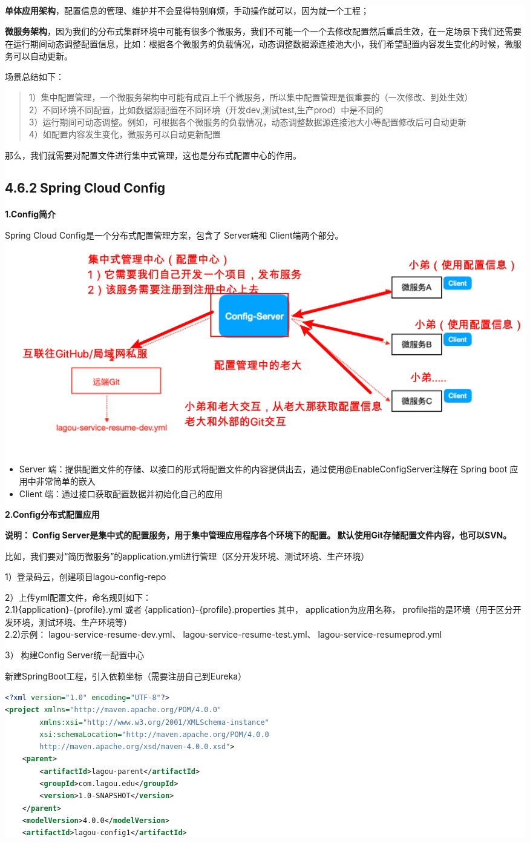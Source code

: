 **单体应⽤架构**，配置信息的管理、维护并不会显得特别麻烦，⼿动操作就可以，因为就⼀个⼯程；

**微服务架构**，因为我们的分布式集群环境中可能有很多个微服务，我们不可能⼀个⼀个去修改配置然后重启⽣效，在⼀定场景下我们还需要在运⾏期间动态调整配置信息，⽐如：根据各个微服务的负载情况，动态调整数据源连接池⼤⼩，我们希望配置内容发⽣变化的时候，微服务可以⾃动更新。

场景总结如下：
>1）集中配置管理，⼀个微服务架构中可能有成百上千个微服务，所以集中配置管理是很重要的（⼀次修改、到处⽣效）  
>2）不同环境不同配置，⽐如数据源配置在不同环境（开发dev,测试test,⽣产prod）中是不同的  
>3）运⾏期间可动态调整。例如，可根据各个微服务的负载情况，动态调整数据源连接池⼤⼩等配置修改后可⾃动更新  
>4）如配置内容发⽣变化，微服务可以⾃动更新配置

那么，我们就需要对配置⽂件进⾏集中式管理，这也是分布式配置中⼼的作⽤。

## 4.6.2 Spring Cloud Config
**1.Config简介**

Spring Cloud Config是⼀个分布式配置管理⽅案，包含了 Server端和 Client端两个部分。

![Config简介](/assets/lagou/第三阶段/04.第四模块/Config简介.jpg)
* Server 端：提供配置⽂件的存储、以接⼝的形式将配置⽂件的内容提供出去，通过使⽤@EnableConfigServer注解在 Spring boot 应⽤中⾮常简单的嵌⼊
* Client 端：通过接⼝获取配置数据并初始化⾃⼰的应⽤

**2.Config分布式配置应⽤**

**说明： Config Server是集中式的配置服务，⽤于集中管理应⽤程序各个环境下的配置。 默认使⽤Git存储配置⽂件内容，也可以SVN。**

⽐如，我们要对“简历微服务”的application.yml进⾏管理（区分开发环境、测试环境、⽣产环境）

1）登录码云，创建项⽬lagou-config-repo  

2）上传yml配置⽂件，命名规则如下：   
2.1){application}-{profile}.yml 或者 {application}-{profile}.properties 其中， application为应⽤名称， profile指的是环境（⽤于区分开发环境，测试环境、⽣产环境等）  
2.2)示例： lagou-service-resume-dev.yml、 lagou-service-resume-test.yml、 lagou-service-resumeprod.yml  

3） 构建Config Server统⼀配置中⼼

新建SpringBoot⼯程，引⼊依赖坐标（需要注册⾃⼰到Eureka）
```xml
<?xml version="1.0" encoding="UTF-8"?>
<project xmlns="http://maven.apache.org/POM/4.0.0"
        xmlns:xsi="http://www.w3.org/2001/XMLSchema-instance"
        xsi:schemaLocation="http://maven.apache.org/POM/4.0.0
        http://maven.apache.org/xsd/maven-4.0.0.xsd">
    <parent>
        <artifactId>lagou-parent</artifactId>
        <groupId>com.lagou.edu</groupId>
        <version>1.0-SNAPSHOT</version>
    </parent>
    <modelVersion>4.0.0</modelVersion>
    <artifactId>lagou-config1</artifactId>
```
